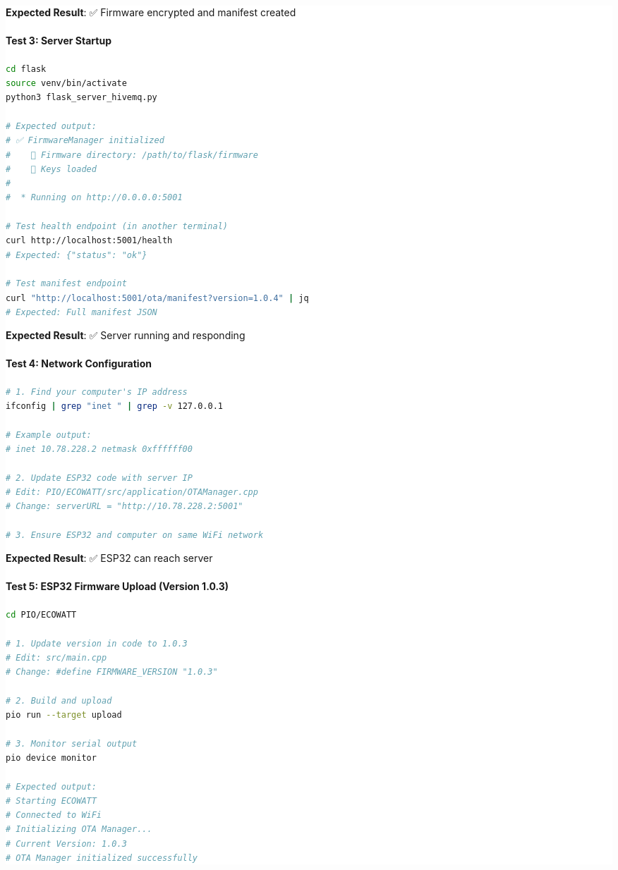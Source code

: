 **Expected Result**: ✅ Firmware encrypted and manifest created

#### Test 3: Server Startup
```bash
cd flask
source venv/bin/activate
python3 flask_server_hivemq.py

# Expected output:
# ✅ FirmwareManager initialized
#    📁 Firmware directory: /path/to/flask/firmware
#    🔐 Keys loaded
# 
#  * Running on http://0.0.0.0:5001

# Test health endpoint (in another terminal)
curl http://localhost:5001/health
# Expected: {"status": "ok"}

# Test manifest endpoint
curl "http://localhost:5001/ota/manifest?version=1.0.4" | jq
# Expected: Full manifest JSON
```

**Expected Result**: ✅ Server running and responding

#### Test 4: Network Configuration
```bash
# 1. Find your computer's IP address
ifconfig | grep "inet " | grep -v 127.0.0.1

# Example output:
# inet 10.78.228.2 netmask 0xffffff00

# 2. Update ESP32 code with server IP
# Edit: PIO/ECOWATT/src/application/OTAManager.cpp
# Change: serverURL = "http://10.78.228.2:5001"

# 3. Ensure ESP32 and computer on same WiFi network
```

**Expected Result**: ✅ ESP32 can reach server

#### Test 5: ESP32 Firmware Upload (Version 1.0.3)
```bash
cd PIO/ECOWATT

# 1. Update version in code to 1.0.3
# Edit: src/main.cpp
# Change: #define FIRMWARE_VERSION "1.0.3"

# 2. Build and upload
pio run --target upload

# 3. Monitor serial output
pio device monitor

# Expected output:
# Starting ECOWATT
# Connected to WiFi
# Initializing OTA Manager...
# Current Version: 1.0.3
# OTA Manager initialized successfully
```
